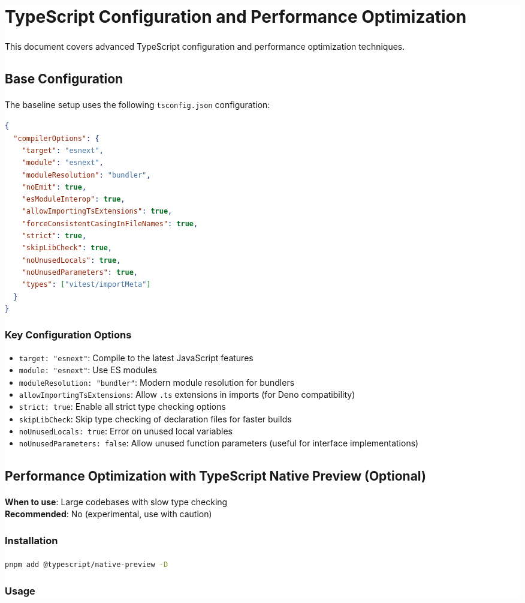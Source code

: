 # TypeScript Configuration and Performance Optimization

This document covers advanced TypeScript configuration and performance optimization techniques.

## Base Configuration

The baseline setup uses the following `tsconfig.json` configuration:

```json
{
  "compilerOptions": {
    "target": "esnext",
    "module": "esnext",
    "moduleResolution": "bundler",
    "noEmit": true,
    "esModuleInterop": true,
    "allowImportingTsExtensions": true,
    "forceConsistentCasingInFileNames": true,
    "strict": true,
    "skipLibCheck": true,
    "noUnusedLocals": true,
    "noUnusedParameters": true,
    "types": ["vitest/importMeta"]
  }
}
```

### Key Configuration Options

- `target: "esnext"`: Compile to the latest JavaScript features
- `module: "esnext"`: Use ES modules
- `moduleResolution: "bundler"`: Modern module resolution for bundlers
- `allowImportingTsExtensions`: Allow `.ts` extensions in imports (for Deno compatibility)
- `strict: true`: Enable all strict type checking options
- `skipLibCheck`: Skip type checking of declaration files for faster builds
- `noUnusedLocals: true`: Error on unused local variables
- `noUnusedParameters: false`: Allow unused function parameters (useful for interface implementations)

## Performance Optimization with TypeScript Native Preview (Optional)

**When to use**: Large codebases with slow type checking  
**Recommended**: No (experimental, use with caution)

### Installation

```bash
pnpm add @typescript/native-preview -D
```

### Usage
